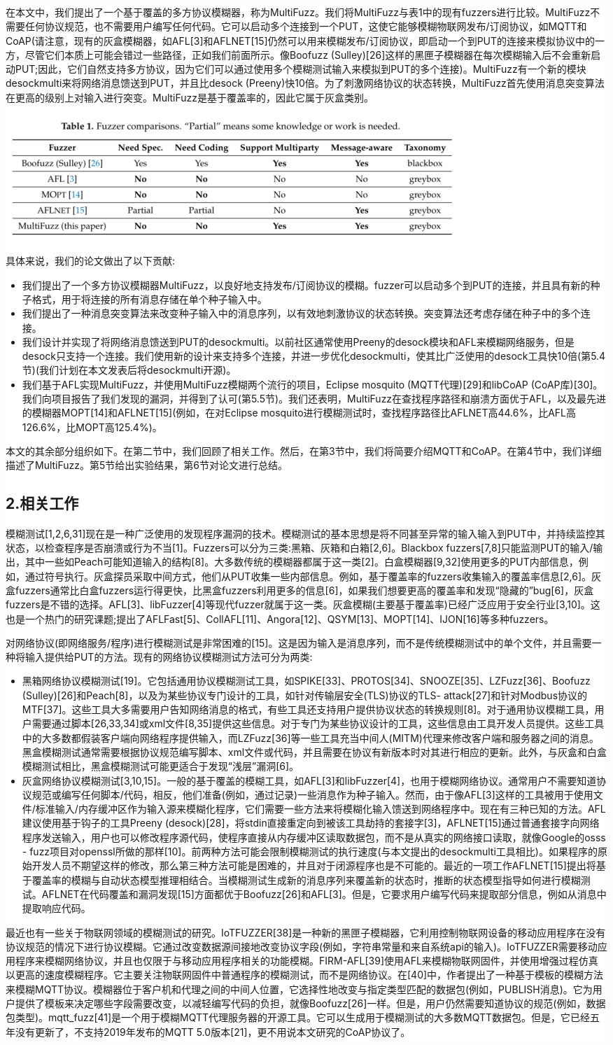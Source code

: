 在本文中，我们提出了一个基于覆盖的多方协议模糊器，称为MultiFuzz。我们将MultiFuzz与表1中的现有fuzzers进行比较。MultiFuzz不需要任何协议规范，也不需要用户编写任何代码。它可以启动多个连接到一个PUT，这使它能够模糊物联网发布/订阅协议，如MQTT和CoAP(请注意，现有的灰盒模糊器，如AFL[3]和AFLNET[15]仍然可以用来模糊发布/订阅协议，即启动一个到PUT的连接来模拟协议中的一方，尽管它们本质上可能会错过一些路径，正如我们前面所示。像Boofuzz (Sulley)[26]这样的黑匣子模糊器在每次模糊输入后不会重新启动PUT;因此，它们自然支持多方协议，因为它们可以通过使用多个模糊测试输入来模拟到PUT的多个连接)。MultiFuzz有一个新的模块desockmulti来将网络消息馈送到PUT，并且比desock (Preeny)快10倍。为了刺激网络协议的状态转换，MultiFuzz首先使用消息突变算法在更高的级别上对输入进行突变。MultiFuzz是基于覆盖率的，因此它属于灰盒类别。

![](images/Pasted%20image%2020230516095303.png)

具体来说，我们的论文做出了以下贡献:
- 我们提出了一个多方协议模糊器MultiFuzz，以良好地支持发布/订阅协议的模糊。fuzzer可以启动多个到PUT的连接，并且具有新的种子格式，用于将连接的所有消息存储在单个种子输入中。
- 我们提出了一种消息突变算法来改变种子输入中的消息序列，以有效地刺激协议的状态转换。突变算法还考虑存储在种子中的多个连接。
- 我们设计并实现了将网络消息馈送到PUT的desockmulti。以前社区通常使用Preeny的desock模块和AFL来模糊网络服务，但是desock只支持一个连接。我们使用新的设计来支持多个连接，并进一步优化desockmulti，使其比广泛使用的desock工具快10倍(第5.4节)(我们计划在本文发表后将desockmulti开源)。
- 我们基于AFL实现MultiFuzz，并使用MultiFuzz模糊两个流行的项目，Eclipse mosquito (MQTT代理)[29]和libCoAP (CoAP库)[30]。我们向项目报告了我们发现的漏洞，并得到了认可(第5.5节)。我们还表明，MultiFuzz在查找程序路径和崩溃方面优于AFL，以及最先进的模糊器MOPT[14]和AFLNET[15](例如，在对Eclipse mosquito进行模糊测试时，查找程序路径比AFLNET高44.6%，比AFL高126.6%，比MOPT高125.4%)。

本文的其余部分组织如下。在第二节中，我们回顾了相关工作。然后，在第3节中，我们将简要介绍MQTT和CoAP。在第4节中，我们详细描述了MultiFuzz。第5节给出实验结果，第6节对论文进行总结。

## 2.相关工作
模糊测试[1,2,6,31]现在是一种广泛使用的发现程序漏洞的技术。模糊测试的基本思想是将不同甚至异常的输入输入到PUT中，并持续监控其状态，以检查程序是否崩溃或行为不当[1]。Fuzzers可以分为三类:黑箱、灰箱和白箱[2,6]。Blackbox fuzzers[7,8]只能监测PUT的输入/输出，其中一些如Peach可能知道输入的结构[8]。大多数传统的模糊器都属于这一类[2]。白盒模糊器[9,32]使用更多的PUT内部信息，例如，通过符号执行。灰盒探员采取中间方式，他们从PUT收集一些内部信息。例如，基于覆盖率的fuzzers收集输入的覆盖率信息[2,6]。灰盒fuzzers通常比白盒fuzzers运行得更快，比黑盒fuzzers利用更多的信息[6]，如果我们想要更高的覆盖率和发现“隐藏的”bug[6]，灰盒fuzzers是不错的选择。AFL[3]、libFuzzer[4]等现代fuzzer就属于这一类。灰盒模糊(主要基于覆盖率)已经广泛应用于安全行业[3,10]。这也是一个热门的研究课题;提出了AFLFast[5]、CollAFL[11]、Angora[12]、QSYM[13]、MOPT[14]、IJON[16]等多种fuzzers。

对网络协议(即网络服务/程序)进行模糊测试是非常困难的[15]。这是因为输入是消息序列，而不是传统模糊测试中的单个文件，并且需要一种将输入提供给PUT的方法。现有的网络协议模糊测试方法可分为两类:

- 黑箱网络协议模糊测试[19]。它包括通用协议模糊测试工具，如SPIKE[33]、PROTOS[34]、SNOOZE[35]、LZFuzz[36]、Boofuzz (Sulley)[26]和Peach[8]，以及为某些协议专门设计的工具，如针对传输层安全(TLS)协议的TLS- attack[27]和针对Modbus协议的MTF[37]。这些工具大多需要用户告知网络消息的格式，有些工具还支持用户提供协议状态的转换规则[8]。对于通用协议模糊工具，用户需要通过脚本[26,33,34]或xml文件[8,35]提供这些信息。对于专门为某些协议设计的工具，这些信息由工具开发人员提供。这些工具中的大多数都假装客户端向网络程序提供输入，而LZFuzz[36]等一些工具充当中间人(MITM)代理来修改客户端和服务器之间的消息。黑盒模糊测试通常需要根据协议规范编写脚本、xml文件或代码，并且需要在协议有新版本时对其进行相应的更新。此外，与灰盒和白盒模糊测试相比，黑盒模糊测试可能更适合于发现“浅层”漏洞[6]。
- 灰盒网络协议模糊测试[3,10,15]。一般的基于覆盖的模糊工具，如AFL[3]和libFuzzer[4]，也用于模糊网络协议。通常用户不需要知道协议规范或编写任何脚本/代码，相反，他们准备(例如，通过记录)一些消息作为种子输入。然而，由于像AFL[3]这样的工具被用于使用文件/标准输入/内存缓冲区作为输入源来模糊化程序，它们需要一些方法来将模糊化输入馈送到网络程序中。现在有三种已知的方法。AFL建议使用基于钩子的工具Preeny (desock)[28]，将stdin直接重定向到被该工具劫持的套接字[3]，AFLNET[15]通过普通套接字向网络程序发送输入，用户也可以修改程序源代码，使程序直接从内存缓冲区读取数据包，而不是从真实的网络接口读取，就像Google的osss - fuzz项目对openssl所做的那样[10]。前两种方法可能会限制模糊测试的执行速度(与本文提出的desockmulti工具相比)。如果程序的原始开发人员不期望这样的修改，那么第三种方法可能是困难的，并且对于闭源程序也是不可能的。最近的一项工作AFLNET[15]提出将基于覆盖率的模糊与自动状态模型推理相结合。当模糊测试生成新的消息序列来覆盖新的状态时，推断的状态模型指导如何进行模糊测试。AFLNET在代码覆盖和漏洞发现[15]方面都优于Boofuzz[26]和AFL[3]。但是，它要求用户编写代码来提取部分信息，例如从消息中提取响应代码。

最近也有一些关于物联网领域的模糊测试的研究。IoTFUZZER[38]是一种新的黑匣子模糊器，它利用控制物联网设备的移动应用程序在没有协议规范的情况下进行协议模糊。它通过改变数据源间接地改变协议字段(例如，字符串常量和来自系统api的输入)。IoTFUZZER需要移动应用程序来模糊网络协议，并且也仅限于与移动应用程序相关的功能模糊。FIRM-AFL[39]使用AFL来模糊物联网固件，并使用增强过程仿真以更高的速度模糊程序。它主要关注物联网固件中普通程序的模糊测试，而不是网络协议。在[40]中，作者提出了一种基于模板的模糊方法来模糊MQTT协议。模糊器位于客户机和代理之间的中间人位置，它选择性地改变与指定类型匹配的数据包(例如，PUBLISH消息)。它为用户提供了模板来决定哪些字段需要改变，以减轻编写代码的负担，就像Boofuzz[26]一样。但是，用户仍然需要知道协议的规范(例如，数据包类型)。mqtt_fuzz[41]是一个用于模糊MQTT代理服务器的开源工具。它可以生成用于模糊测试的大多数MQTT数据包。但是，它已经五年没有更新了，不支持2019年发布的MQTT 5.0版本[21]，更不用说本文研究的CoAP协议了。
